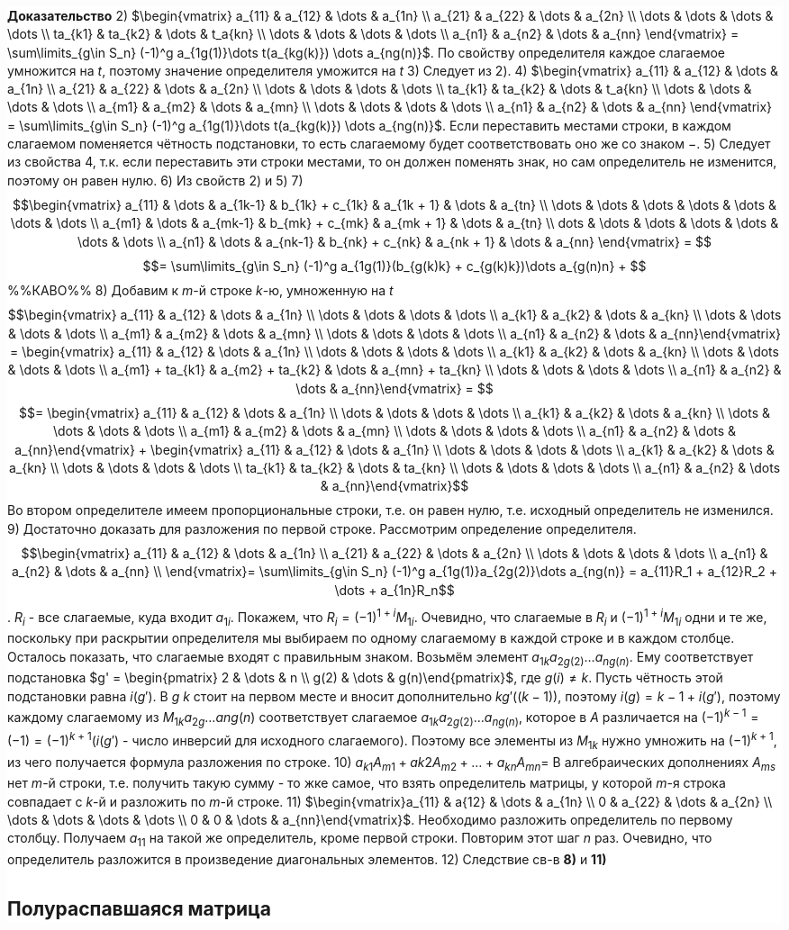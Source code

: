 **Доказательство**
2) $\begin{vmatrix} a_{11} & a_{12} & \dots & a_{1n} \\ a_{21} & a_{22} & \dots & a_{2n} \\ \dots & \dots & \dots & \dots \\ ta_{k1} & ta_{k2} & \dots & t_a{kn} \\ \dots & \dots & \dots & \dots \\ a_{n1} & a_{n2} & \dots & a_{nn} \end{vmatrix} = \sum\limits_{g\in S_n} (-1)^g a_{1g(1)}\dots t(a_{kg(k)}) \dots a_{ng(n)}$. По свойству определителя каждое слагаемое умножится на $t$, поэтому значение определителя уможится на $t$
3) Следует из 2).
4) $\begin{vmatrix} a_{11} & a_{12} & \dots & a_{1n} \\ a_{21} & a_{22} & \dots & a_{2n} \\ \dots & \dots & \dots & \dots \\ ta_{k1} & ta_{k2} & \dots & t_a{kn} \\ \dots & \dots & \dots & \dots \\ a_{m1} & a_{m2} & \dots & a_{mn} \\ \dots & \dots & \dots & \dots \\ a_{n1} & a_{n2} & \dots & a_{nn} \end{vmatrix} = \sum\limits_{g\in S_n} (-1)^g a_{1g(1)}\dots t(a_{kg(k)}) \dots a_{ng(n)}$. Если переставить местами строки, в каждом слагаемом поменяется чётность подстановки, то есть слагаемому будет соответствовать оно же со знаком $-$.
5) Следует из свойства 4, т.к. если переставить эти строки местами, то он должен поменять знак, но сам определитель не изменится, поэтому он равен нулю. 
6) Из свойств 2) и 5)
7) $$\begin{vmatrix} a_{11} & \dots & a_{1k-1} & b_{1k} + c_{1k} & a_{1k + 1} & \dots & a_{tn} \\ \dots & \dots & \dots &  \dots & \dots & \dots & \dots \\ a_{m1} & \dots & a_{mk-1} & b_{mk} + c_{mk} & a_{mk + 1} & \dots & a_{tn}  \\ dots & \dots & \dots &  \dots & \dots & \dots & \dots \\ a_{n1} & \dots & a_{nk-1} & b_{nk} + c_{nk} & a_{nk + 1} & \dots & a_{nn} \end{vmatrix} = $$ $$= \sum\limits_{g\in S_n} (-1)^g a_{1g(1)}(b_{g(k)k} + c_{g(k)k})\dots a_{g(n)n} + $$ %%КАВО%%
8) Добавим к $m$-й строке $k$-ю, умноженную на $t$ $$\begin{vmatrix} a_{11} & a_{12} & \dots & a_{1n} \\ \dots & \dots & \dots & \dots \\ a_{k1} & a_{k2} & \dots & a_{kn} \\ \dots & \dots & \dots & \dots \\ a_{m1} & a_{m2} & \dots & a_{mn} \\ \dots & \dots & \dots & \dots \\ a_{n1} & a_{n2} & \dots & a_{nn}\end{vmatrix} = \begin{vmatrix} a_{11} & a_{12} & \dots & a_{1n} \\ \dots & \dots & \dots & \dots \\ a_{k1} & a_{k2} & \dots & a_{kn} \\ \dots & \dots & \dots & \dots \\ a_{m1} + ta_{k1} & a_{m2} + ta_{k2} & \dots & a_{mn} + ta_{kn} \\ \dots & \dots & \dots & \dots \\ a_{n1} & a_{n2} & \dots & a_{nn}\end{vmatrix} = $$
   $$= \begin{vmatrix} a_{11} & a_{12} & \dots & a_{1n} \\ \dots & \dots & \dots & \dots \\ a_{k1} & a_{k2} & \dots & a_{kn} \\ \dots & \dots & \dots & \dots \\ a_{m1} & a_{m2} & \dots & a_{mn} \\ \dots & \dots & \dots & \dots \\ a_{n1} & a_{n2} & \dots & a_{nn}\end{vmatrix} + \begin{vmatrix} a_{11} & a_{12} & \dots & a_{1n} \\ \dots & \dots & \dots & \dots \\ a_{k1} & a_{k2} & \dots & a_{kn} \\ \dots & \dots & \dots & \dots \\ ta_{k1} &  ta_{k2} & \dots & ta_{kn} \\ \dots & \dots & \dots & \dots \\ a_{n1} & a_{n2} & \dots & a_{nn}\end{vmatrix}$$
   Во втором определителе имеем пропорциональные строки, т.е. он равен нулю, т.е. исходный определитель не изменился.
9) Достаточно доказать для разложения по первой строке. Рассмотрим определение определителя. $$\begin{vmatrix} a_{11} & a_{12} & \dots & a_{1n} \\ a_{21} & a_{22} & \dots & a_{2n} \\ \dots & \dots & \dots & \dots \\ a_{n1} & a_{n2} & \dots & a_{nn} \\  \end{vmatrix}= \sum\limits_{g\in S_n} (-1)^g a_{1g(1)}a_{2g(2)}\dots a_{ng(n)} = a_{11}R_1 + a_{12}R_2 + \dots + a_{1n}R_n$$. $R_i$ - все слагаемые, куда входит $a_{1i}$. Покажем, что $R_i = (-1)^{1 + i}M_{1i}$. Очевидно, что слагаемые в $R_i$ и $(-1)^{1 + i} M_{1i}$ одни и те же, поскольку при раскрытии определителя мы выбираем по одному слагаемому в каждой строке и в каждом столбце. Осталось показать, что слагаемые входят с правильным знаком. Возьмём элемент $a_{1k}a_{2g(2)}\dots a_{ng(n)}$. Ему соответствует подстановка $g' = \begin{pmatrix} 2 & \dots & n \\ g(2) & \dots & g(n)\end{pmatrix}$, где $g(i) \neq k$. Пусть чётность этой подстановки равна $i(g')$. В $g$ $k$ стоит на первом месте и вносит дополнительно $kg'((k - 1))$, поэтому $i(g) = k -1 + i(g')$, поэтому каждому слагаемому из $M_{1k}a_{2g}\dots a{ng(n)}$ соответствует слагаемое $a_{1k}a_{2g(2)}\dots a_{ng(n)}$, которое в $A$ различается на $(-1)^{k - 1} = (-1) = (-1)^{k+1}(i(g')\text{ - число инверсий для исходного слагаемого)}$. Поэтому все элементы из $M_{1k}$ нужно умножить на $(-1)^{k+1}$, из чего получается формула разложения по строке.
10) $a_{k1}A_{m1}+ a{k2}A_{m2} + \dots + a_{kn}A_{mn} =$ В алгебраических дополнениях $A_{ms}$ нет $m$-й строки, т.е. получить такую сумму - то жке самое, что взять определитель матрицы, у которой $m$-я строка совпадает с $k$-й и разложить по $m$-й строке.
11) $\begin{vmatrix}a_{11} & a{12} & \dots & a_{1n} \\ 0 & a_{22} & \dots & a_{2n} \\ \dots & \dots & \dots & \dots \\ 0 & 0 & \dots & a_{nn}\end{vmatrix}$. Необходимо разложить определитель по первому столбцу. Получаем $a_{11}$ на такой же определитель, кроме первой строки. Повторим этот шаг $n$ раз. Очевидно, что определитель разложится в произведение диагональных элементов.
12) Следствие св-в **8)** и **11)**
## Полураспавшаяся матрица
